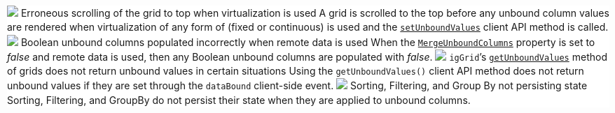 ![](../images/images/positive.png)
			</td>
        </tr>
        <tr>
            <td>
Erroneous scrolling of the grid to top when virtualization is used
			</td>
            <td>
A grid is scrolled to the top before any unbound column values are rendered when virtualization of any form of (fixed or continuous) is used and the [`setUnboundValues`](%%jQueryApiUrl%%/ui.iggrid#methods:setUnboundValues) client API method is called.
			</td>
            <td>
![](../images/images/negative.png)
			</td>
        </tr>
        <tr>
            <td>
Boolean unbound columns populated incorrectly when remote data is used
			</td>
            <td>
When the [`MergeUnboundColumns`](Infragistics.Web.Mvc~Infragistics.Web.Mvc.GridModel~MergeUnboundColumns.html) property is set to *false* and remote data is used, then any Boolean unbound columns are populated with *false*.
			</td>
            <td>
![](../images/images/positive.png)
			</td>
        </tr>
        <tr>
            <td>
`igGrid`’s [`getUnboundValues`](%%jQueryApiUrl%%/ui.iggrid#methods:getUnboundValues) method of grids does not return unbound values in certain situations
			</td>
            <td>
Using the `getUnboundValues()` client API method does not return unbound values if they are set through the `dataBound` client-side event.
			</td>
            <td>
![](../images/images/negative.png)
			</td>
        </tr>
        <tr>
            <td>
Sorting, Filtering, and Group By not persisting state
			</td>
            <td>
Sorting, Filtering, and GroupBy do not persist their state when they are applied to unbound columns.
